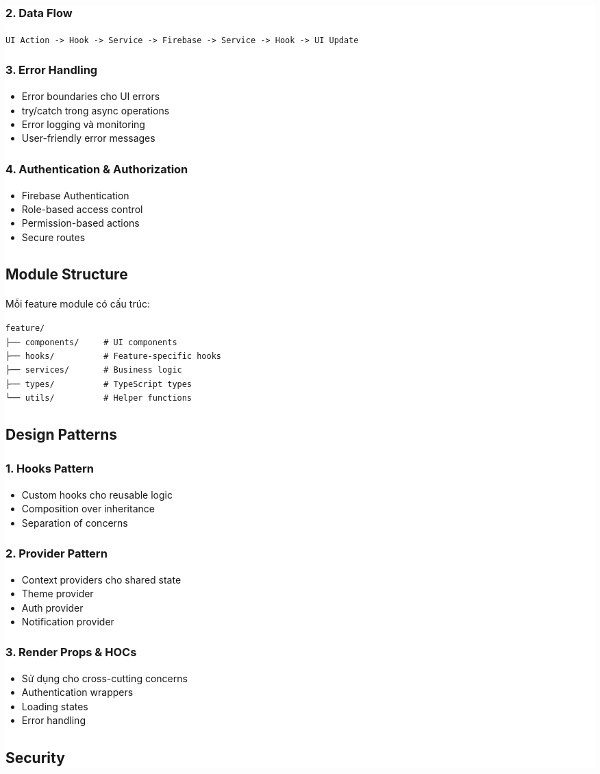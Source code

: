 ### 2. Data Flow
```
UI Action -> Hook -> Service -> Firebase -> Service -> Hook -> UI Update
```

### 3. Error Handling
- Error boundaries cho UI errors
- try/catch trong async operations
- Error logging và monitoring
- User-friendly error messages

### 4. Authentication & Authorization
- Firebase Authentication
- Role-based access control
- Permission-based actions
- Secure routes

## Module Structure

Mỗi feature module có cấu trúc:
```
feature/
├── components/     # UI components
├── hooks/          # Feature-specific hooks
├── services/       # Business logic
├── types/          # TypeScript types
└── utils/          # Helper functions
```

## Design Patterns

### 1. Hooks Pattern
- Custom hooks cho reusable logic
- Composition over inheritance
- Separation of concerns

### 2. Provider Pattern
- Context providers cho shared state
- Theme provider
- Auth provider
- Notification provider

### 3. Render Props & HOCs
- Sử dụng cho cross-cutting concerns
- Authentication wrappers
- Loading states
- Error handling

## Security
